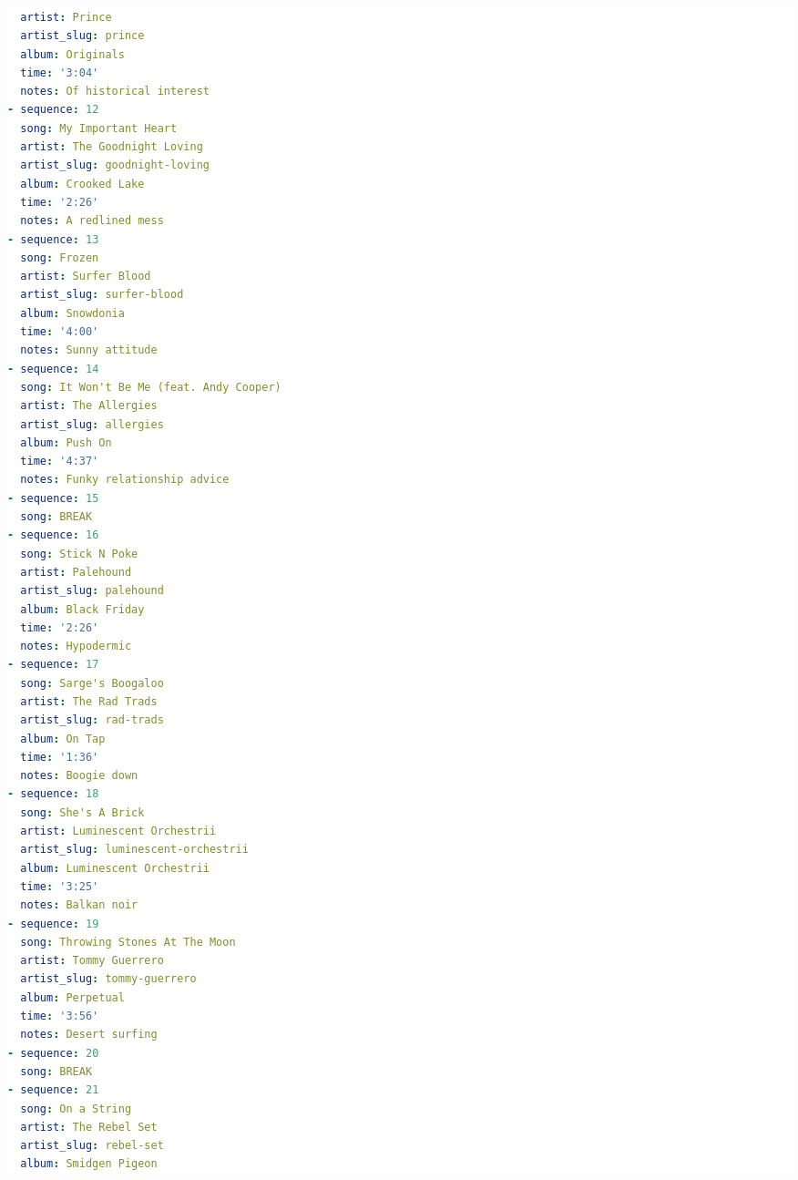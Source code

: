 ```yaml
  artist: Prince
  artist_slug: prince
  album: Originals
  time: '3:04'
  notes: Of historical interest
- sequence: 12
  song: My Important Heart
  artist: The Goodnight Loving
  artist_slug: goodnight-loving
  album: Crooked Lake
  time: '2:26'
  notes: A redlined mess
- sequence: 13
  song: Frozen
  artist: Surfer Blood
  artist_slug: surfer-blood
  album: Snowdonia
  time: '4:00'
  notes: Sunny attitude
- sequence: 14
  song: It Won't Be Me (feat. Andy Cooper)
  artist: The Allergies
  artist_slug: allergies
  album: Push On
  time: '4:37'
  notes: Funky relationship advice
- sequence: 15
  song: BREAK
- sequence: 16
  song: Stick N Poke
  artist: Palehound
  artist_slug: palehound
  album: Black Friday
  time: '2:26'
  notes: Hypodermic
- sequence: 17
  song: Sarge's Boogaloo
  artist: The Rad Trads
  artist_slug: rad-trads
  album: On Tap
  time: '1:36'
  notes: Boogie down
- sequence: 18
  song: She's A Brick
  artist: Luminescent Orchestrii
  artist_slug: luminescent-orchestrii
  album: Luminescent Orchestrii
  time: '3:25'
  notes: Balkan noir
- sequence: 19
  song: Throwing Stones At The Moon
  artist: Tommy Guerrero
  artist_slug: tommy-guerrero
  album: Perpetual
  time: '3:56'
  notes: Desert surfing
- sequence: 20
  song: BREAK
- sequence: 21
  song: On a String
  artist: The Rebel Set
  artist_slug: rebel-set
  album: Smidgen Pigeon
```